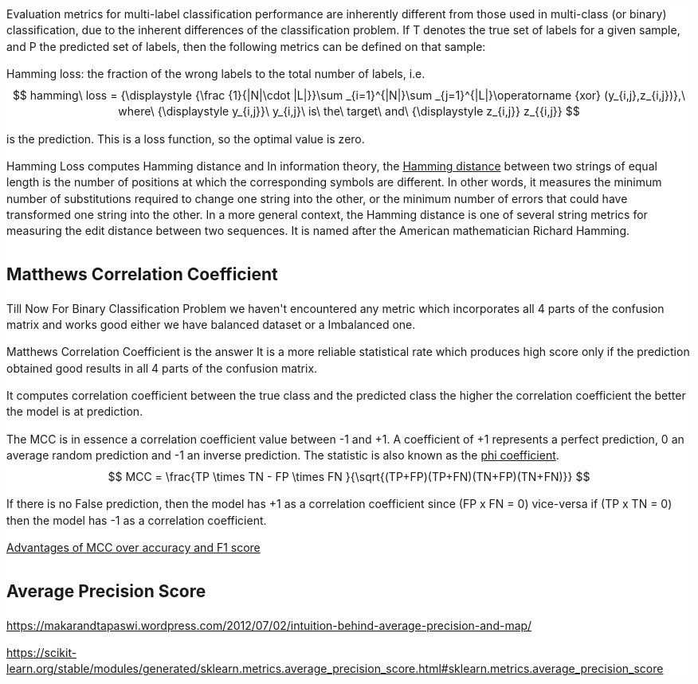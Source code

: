 Evaluation metrics for multi-label classification performance are inherently different from those used in multi-class (or binary) classification, due to the inherent differences of the classification problem. If T denotes the true set of labels for a given sample, and P the predicted set of labels, then the following metrics can be defined on that sample:

Hamming loss: the fraction of the wrong labels to the total number of labels, i.e. 
$$
hamming\ loss  = {\displaystyle {\frac {1}{|N|\cdot |L|}}\sum _{i=1}^{|N|}\sum _{j=1}^{|L|}\operatorname {xor} (y_{i,j},z_{i,j})},\ where\ {\displaystyle y_{i,j}}\ y_{i,j}\ is\ the\ target\ and\ {\displaystyle z_{i,j}} z_{{i,j}}
$$


is the prediction. This is a loss function, so the optimal value is zero.

Hamming Loss computes Hamming distance and In information theory, the [Hamming distance](https://en.wikipedia.org/wiki/Hamming_distance) between two strings of equal length is the number of positions at which the corresponding symbols are different. In other words, it measures the minimum number of substitutions required to change one string into the other, or the minimum number of errors that could have transformed one string into the other. In a more general context, the Hamming distance is one of several string metrics for measuring the edit distance between two sequences. It is named after the American mathematician Richard Hamming.



## Matthews Correlation Coefficient

Till Now For Binary Classification Problem we haven't encountered any metric which incorporates all 4 parts of the confusion matrix and works good either we have balanced dataset or a Imbalanced one.

Matthews Correlation Coefficient is the answer It is a more reliable statistical rate which produces high score only if the prediction obtained good results in all 4 parts of the confusion matrix.

It computes correlation coefficient between the true class and the predicted class the higher the correlation coefficient the better the model is at prediction.

The MCC is in essence a correlation coefficient value between -1 and +1. A coefficient of +1 represents a perfect prediction, 0 an average random prediction and -1 an inverse prediction.  The statistic is also known as the [phi coefficient](https://en.wikipedia.org/wiki/Phi_coefficient).
$$
MCC = \frac{TP \times TN - FP \times FN }{\sqrt{(TP+FP)(TP+FN)(TN+FP)(TN+FN)}}
$$

If there is no False prediction, then the model has +1 as a correlation coefficient since (FP x FN = 0) vice-versa if        (TP x TN = 0) then the model has -1 as a correlation coefficient.

[Advantages of MCC over accuracy and F1 score](https://en.wikipedia.org/wiki/Matthews_correlation_coefficient)



## Average Precision Score

https://makarandtapaswi.wordpress.com/2012/07/02/intuition-behind-average-precision-and-map/

https://scikit-learn.org/stable/modules/generated/sklearn.metrics.average_precision_score.html#sklearn.metrics.average_precision_score
